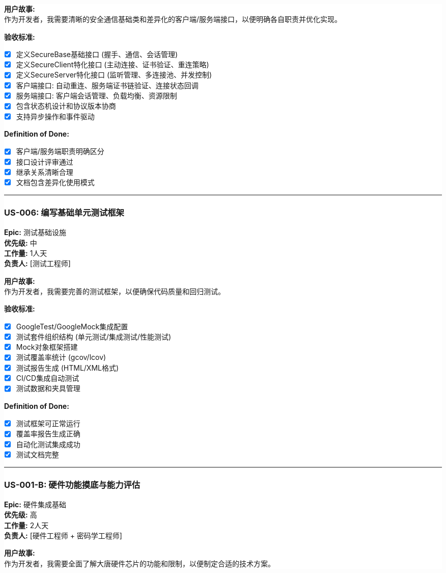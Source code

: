 **用户故事:**  
作为开发者，我需要清晰的安全通信基础类和差异化的客户端/服务端接口，以便明确各自职责并优化实现。

**验收标准:**
- [x] 定义SecureBase基础接口 (握手、通信、会话管理)
- [x] 定义SecureClient特化接口 (主动连接、证书验证、重连策略)
- [x] 定义SecureServer特化接口 (监听管理、多连接池、并发控制)
- [x] 客户端接口: 自动重连、服务端证书链验证、连接状态回调
- [x] 服务端接口: 客户端会话管理、负载均衡、资源限制
- [x] 包含状态机设计和协议版本协商
- [x] 支持异步操作和事件驱动

**Definition of Done:**
- [x] 客户端/服务端职责明确区分
- [x] 接口设计评审通过
- [x] 继承关系清晰合理
- [x] 文档包含差异化使用模式

---

### US-006: 编写基础单元测试框架
**Epic:** 测试基础设施  
**优先级:** 中  
**工作量:** 1人天  
**负责人:** [测试工程师]  

**用户故事:**  
作为开发者，我需要完善的测试框架，以便确保代码质量和回归测试。

**验收标准:**
- [x] GoogleTest/GoogleMock集成配置
- [x] 测试套件组织结构 (单元测试/集成测试/性能测试)
- [x] Mock对象框架搭建
- [x] 测试覆盖率统计 (gcov/lcov)
- [x] 测试报告生成 (HTML/XML格式)
- [x] CI/CD集成自动测试
- [x] 测试数据和夹具管理

**Definition of Done:**
- [x] 测试框架可正常运行
- [x] 覆盖率报告生成正确
- [x] 自动化测试集成成功
- [x] 测试文档完整

---

### US-001-B: 硬件功能摸底与能力评估
**Epic:** 硬件集成基础  
**优先级:** 高  
**工作量:** 2人天  
**负责人:** [硬件工程师 + 密码学工程师]  

**用户故事:**  
作为开发者，我需要全面了解大唐硬件芯片的功能和限制，以便制定合适的技术方案。

